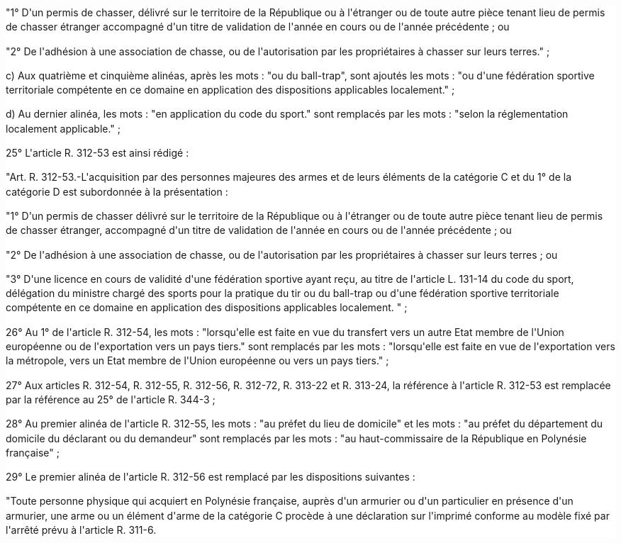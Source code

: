 "1° D'un permis de chasser, délivré sur le territoire de la République ou à l'étranger ou de toute autre pièce tenant lieu de
permis de chasser étranger accompagné d'un titre de validation de l'année en cours ou de l'année précédente ; ou

"2° De l'adhésion à une association de chasse, ou de l'autorisation par les propriétaires à chasser sur leurs terres." ;

c) Aux quatrième et cinquième alinéas, après les mots : "ou du ball-trap", sont ajoutés les mots : "ou d'une fédération
sportive territoriale compétente en ce domaine en application des dispositions applicables localement." ;

d) Au dernier alinéa, les mots : "en application du code du sport." sont remplacés par les mots : "selon la réglementation
localement applicable." ;

25° L'article R. 312-53 est ainsi rédigé :

"Art. R. 312-53.-L'acquisition par des personnes majeures des armes et de leurs éléments de la catégorie C et du 1° de la
catégorie D est subordonnée à la présentation :

"1° D'un permis de chasser délivré sur le territoire de la République ou à l'étranger ou de toute autre pièce tenant lieu de
permis de chasser étranger, accompagné d'un titre de validation de l'année en cours ou de l'année précédente ; ou

"2° De l'adhésion à une association de chasse, ou de l'autorisation par les propriétaires à chasser sur leurs terres ; ou

"3° D'une licence en cours de validité d'une fédération sportive ayant reçu, au titre de l'article L. 131-14 du code du
sport, délégation du ministre chargé des sports pour la pratique du tir ou du ball-trap ou d'une fédération sportive
territoriale compétente en ce domaine en application des dispositions applicables localement. " ;

26° Au 1° de l'article R. 312-54, les mots : "lorsqu'elle est faite en vue du transfert vers un autre Etat membre de l'Union
européenne ou de l'exportation vers un pays tiers." sont remplacés par les mots : "lorsqu'elle est faite en vue de
l'exportation vers la métropole, vers un Etat membre de l'Union européenne ou vers un pays tiers." ;

27° Aux articles R. 312-54, R. 312-55, R. 312-56, R. 312-72, R. 313-22 et R. 313-24, la référence à l'article R. 312-53 est
remplacée par la référence au 25° de l'article R. 344-3 ;

28° Au premier alinéa de l'article R. 312-55, les mots : "au préfet du lieu de domicile" et les mots : "au préfet du
département du domicile du déclarant ou du demandeur" sont remplacés par les mots : "au haut-commissaire de la République en
Polynésie française" ;

29° Le premier alinéa de l'article R. 312-56 est remplacé par les dispositions suivantes :

"Toute personne physique qui acquiert en Polynésie française, auprès d'un armurier ou d'un particulier en présence d'un
armurier, une arme ou un élément d'arme de la catégorie C procède à une déclaration sur l'imprimé conforme au modèle fixé par
l'arrêté prévu à l'article R. 311-6.
